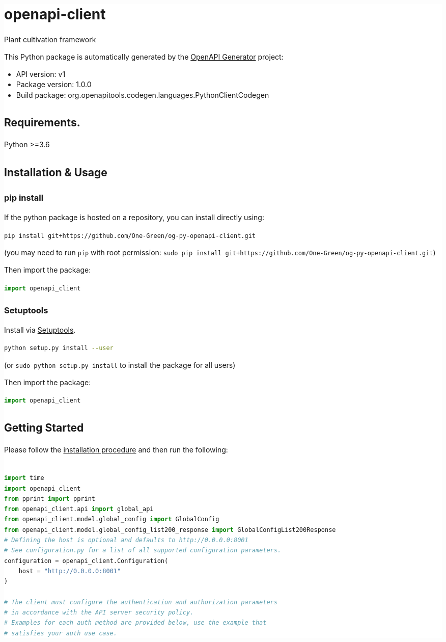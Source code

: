 # openapi-client
Plant cultivation framework

This Python package is automatically generated by the [OpenAPI Generator](https://openapi-generator.tech) project:

- API version: v1
- Package version: 1.0.0
- Build package: org.openapitools.codegen.languages.PythonClientCodegen

## Requirements.

Python >=3.6

## Installation & Usage
### pip install

If the python package is hosted on a repository, you can install directly using:

```sh
pip install git+https://github.com/One-Green/og-py-openapi-client.git
```
(you may need to run `pip` with root permission: `sudo pip install git+https://github.com/One-Green/og-py-openapi-client.git`)

Then import the package:
```python
import openapi_client
```

### Setuptools

Install via [Setuptools](http://pypi.python.org/pypi/setuptools).

```sh
python setup.py install --user
```
(or `sudo python setup.py install` to install the package for all users)

Then import the package:
```python
import openapi_client
```

## Getting Started

Please follow the [installation procedure](#installation--usage) and then run the following:

```python

import time
import openapi_client
from pprint import pprint
from openapi_client.api import global_api
from openapi_client.model.global_config import GlobalConfig
from openapi_client.model.global_config_list200_response import GlobalConfigList200Response
# Defining the host is optional and defaults to http://0.0.0.0:8001
# See configuration.py for a list of all supported configuration parameters.
configuration = openapi_client.Configuration(
    host = "http://0.0.0.0:8001"
)

# The client must configure the authentication and authorization parameters
# in accordance with the API server security policy.
# Examples for each auth method are provided below, use the example that
# satisfies your auth use case.
```